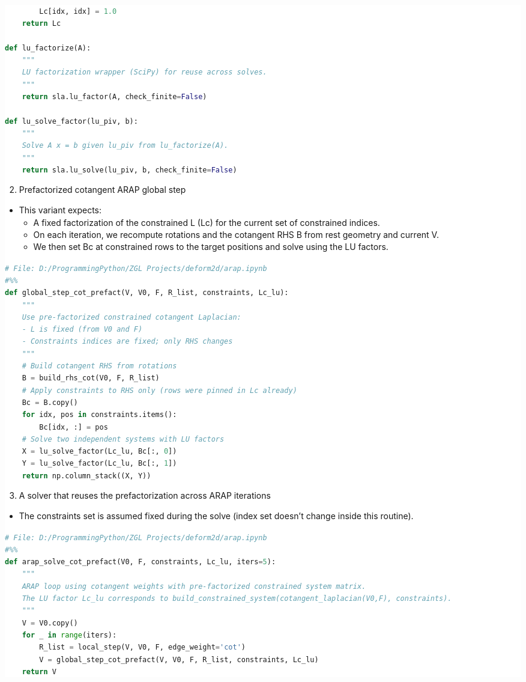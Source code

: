 ```python
        Lc[idx, idx] = 1.0
    return Lc

def lu_factorize(A):
    """
    LU factorization wrapper (SciPy) for reuse across solves.
    """
    return sla.lu_factor(A, check_finite=False)

def lu_solve_factor(lu_piv, b):
    """
    Solve A x = b given lu_piv from lu_factorize(A).
    """
    return sla.lu_solve(lu_piv, b, check_finite=False)
```

2) Prefactorized cotangent ARAP global step
- This variant expects:
  - A fixed factorization of the constrained L (Lc) for the current set of constrained indices.
  - On each iteration, we recompute rotations and the cotangent RHS B from rest geometry and current V.
  - We then set Bc at constrained rows to the target positions and solve using the LU factors.

```python
# File: D:/ProgrammingPython/ZGL Projects/deform2d/arap.ipynb
#%%
def global_step_cot_prefact(V, V0, F, R_list, constraints, Lc_lu):
    """
    Use pre-factorized constrained cotangent Laplacian:
    - L is fixed (from V0 and F)
    - Constraints indices are fixed; only RHS changes
    """
    # Build cotangent RHS from rotations
    B = build_rhs_cot(V0, F, R_list)
    # Apply constraints to RHS only (rows were pinned in Lc already)
    Bc = B.copy()
    for idx, pos in constraints.items():
        Bc[idx, :] = pos
    # Solve two independent systems with LU factors
    X = lu_solve_factor(Lc_lu, Bc[:, 0])
    Y = lu_solve_factor(Lc_lu, Bc[:, 1])
    return np.column_stack((X, Y))
```

3) A solver that reuses the prefactorization across ARAP iterations
- The constraints set is assumed fixed during the solve (index set doesn’t change inside this routine).

```python
# File: D:/ProgrammingPython/ZGL Projects/deform2d/arap.ipynb
#%%
def arap_solve_cot_prefact(V0, F, constraints, Lc_lu, iters=5):
    """
    ARAP loop using cotangent weights with pre-factorized constrained system matrix.
    The LU factor Lc_lu corresponds to build_constrained_system(cotangent_laplacian(V0,F), constraints).
    """
    V = V0.copy()
    for _ in range(iters):
        R_list = local_step(V, V0, F, edge_weight='cot')
        V = global_step_cot_prefact(V, V0, F, R_list, constraints, Lc_lu)
    return V
```
